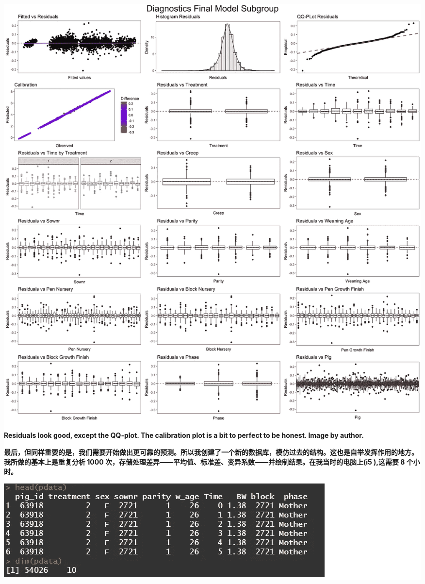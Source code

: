 **![](img/7b663043f86d0b3839fea567470426d1.png)**

**Residuals look good, except the QQ-plot. The calibration plot is a bit to perfect to be honest. Image by author.**

**最后，但同样重要的是，我们需要开始做出更可靠的预测。所以我创建了一个新的数据库，模仿过去的结构。这也是自举发挥作用的地方。我所做的基本上是重复分析 1000 次，存储处理差异——平均值、标准差、变异系数——并绘制结果。在我当时的电脑上(i5 ),这需要 8 个小时。**

**![](img/4b4c63a096830cbc2bc06fb39103b8e1.png)**
